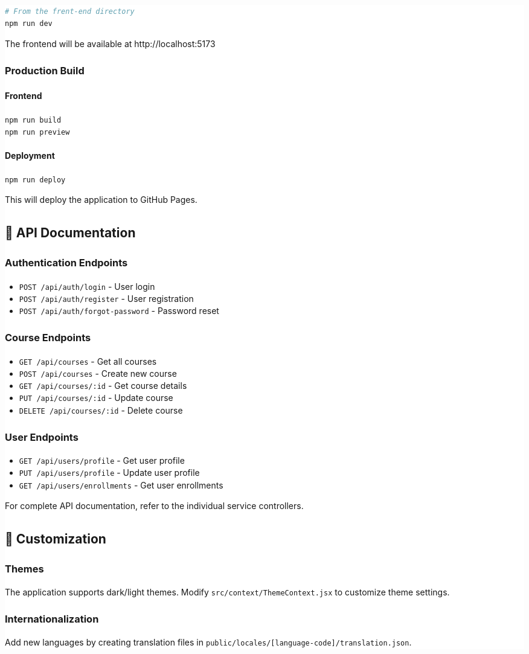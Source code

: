 ```bash
# From the frent-end directory
npm run dev
```

The frontend will be available at http://localhost:5173

### Production Build

#### Frontend
```bash
npm run build
npm run preview
```

#### Deployment
```bash
npm run deploy
```

This will deploy the application to GitHub Pages.

## 📡 API Documentation

### Authentication Endpoints
- `POST /api/auth/login` - User login
- `POST /api/auth/register` - User registration
- `POST /api/auth/forgot-password` - Password reset

### Course Endpoints
- `GET /api/courses` - Get all courses
- `POST /api/courses` - Create new course
- `GET /api/courses/:id` - Get course details
- `PUT /api/courses/:id` - Update course
- `DELETE /api/courses/:id` - Delete course

### User Endpoints
- `GET /api/users/profile` - Get user profile
- `PUT /api/users/profile` - Update user profile
- `GET /api/users/enrollments` - Get user enrollments

For complete API documentation, refer to the individual service controllers.

## 🎨 Customization

### Themes
The application supports dark/light themes. Modify `src/context/ThemeContext.jsx` to customize theme settings.

### Internationalization
Add new languages by creating translation files in `public/locales/[language-code]/translation.json`.
